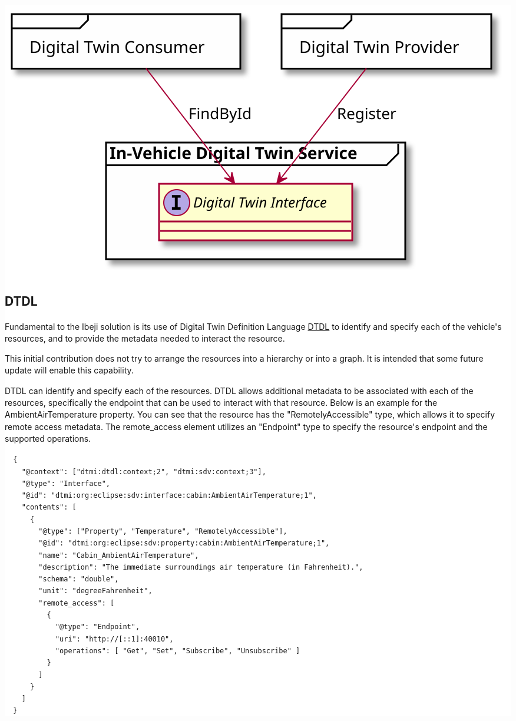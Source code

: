 ![Component Diagram](diagrams/ibeji_component.svg)

## <a name="dtdl">DTDL</a>

Fundamental to the Ibeji solution is its use of Digital Twin Definition Language [DTDL](https://github.com/Azure/opendigitaltwins-dtdl) to identify and specify each of the vehicle's resources, and to provide the metadata needed to interact the resource.

This initial contribution does not try to arrange the resources into a hierarchy or into a graph. It is intended that some future update will enable this capability.

DTDL can identify and specify each of the resources. DTDL allows additional metadata to be associated with each of the resources, specifically the endpoint that can be used to interact with that resource. Below is an example for the AmbientAirTemperature property. You can see that the resource has the "RemotelyAccessible" type, which allows it to specify remote access metadata. The remote_access element utilizes an "Endpoint" type to specify the resource's endpoint and the supported operations.

```uml
  {
    "@context": ["dtmi:dtdl:context;2", "dtmi:sdv:context;3"],
    "@type": "Interface",
    "@id": "dtmi:org:eclipse:sdv:interface:cabin:AmbientAirTemperature;1",
    "contents": [
      {
        "@type": ["Property", "Temperature", "RemotelyAccessible"],
        "@id": "dtmi:org:eclipse:sdv:property:cabin:AmbientAirTemperature;1",
        "name": "Cabin_AmbientAirTemperature",
        "description": "The immediate surroundings air temperature (in Fahrenheit).",
        "schema": "double",
        "unit": "degreeFahrenheit",
        "remote_access": [
          {
            "@type": "Endpoint",
            "uri": "http://[::1]:40010",
            "operations": [ "Get", "Set", "Subscribe", "Unsubscribe" ]
          }
        ]
      }
    ]
  }
```
